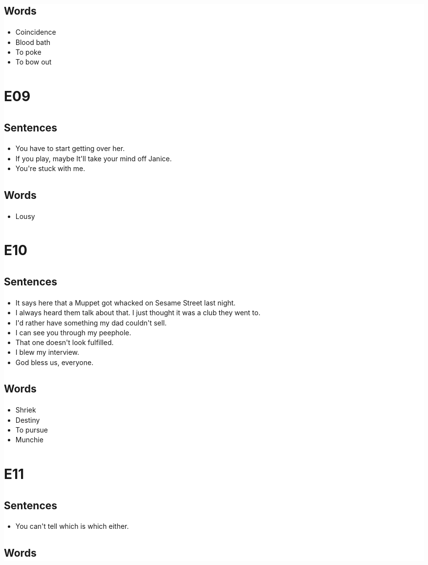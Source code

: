 ## Words

- Coincidence
- Blood bath
- To poke
- To bow out

# E09

## Sentences

- You have to start getting over her.
- If you play, maybe It'll take your mind off Janice.
- You're stuck with me.

## Words

- Lousy

# E10

## Sentences

- It says here that a Muppet got whacked on Sesame Street last night.
- I always heard them talk about that. I just thought it was a club they went to.
- I'd rather have something my dad couldn't sell.
- I can see you through my peephole.
- That one doesn't look fulfilled.
- I blew my interview.
- God bless us, everyone.

## Words

- Shriek
- Destiny
- To  pursue
- Munchie

# E11

## Sentences

- You can't tell which is which either.

## Words
